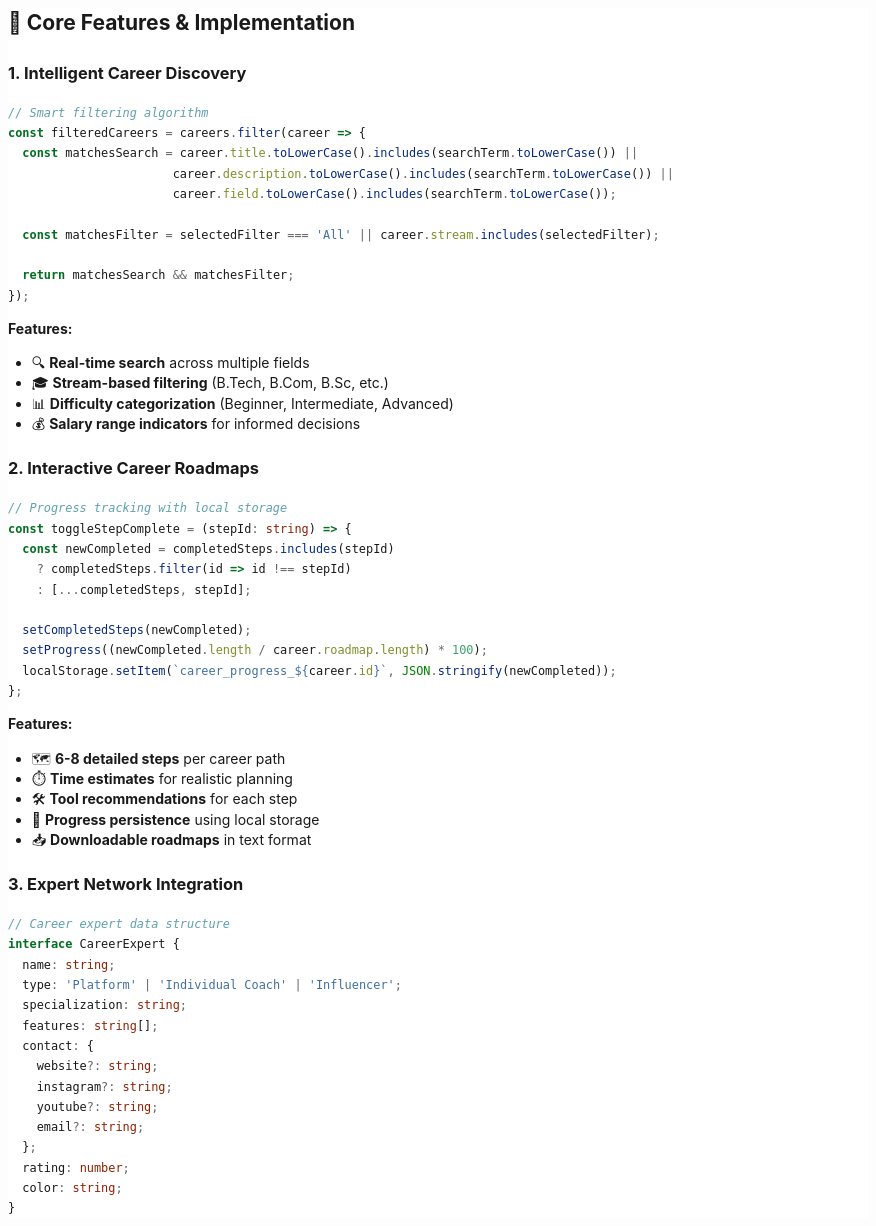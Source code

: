 
## 🎯 Core Features & Implementation

### 1. **Intelligent Career Discovery**

```typescript
// Smart filtering algorithm
const filteredCareers = careers.filter(career => {
  const matchesSearch = career.title.toLowerCase().includes(searchTerm.toLowerCase()) ||
                       career.description.toLowerCase().includes(searchTerm.toLowerCase()) ||
                       career.field.toLowerCase().includes(searchTerm.toLowerCase());
  
  const matchesFilter = selectedFilter === 'All' || career.stream.includes(selectedFilter);
  
  return matchesSearch && matchesFilter;
});
```

**Features:**
- 🔍 **Real-time search** across multiple fields
- 🎓 **Stream-based filtering** (B.Tech, B.Com, B.Sc, etc.)
- 📊 **Difficulty categorization** (Beginner, Intermediate, Advanced)
- 💰 **Salary range indicators** for informed decisions

### 2. **Interactive Career Roadmaps**

```typescript
// Progress tracking with local storage
const toggleStepComplete = (stepId: string) => {
  const newCompleted = completedSteps.includes(stepId)
    ? completedSteps.filter(id => id !== stepId)
    : [...completedSteps, stepId];
  
  setCompletedSteps(newCompleted);
  setProgress((newCompleted.length / career.roadmap.length) * 100);
  localStorage.setItem(`career_progress_${career.id}`, JSON.stringify(newCompleted));
};
```

**Features:**
- 🗺️ **6-8 detailed steps** per career path
- ⏱️ **Time estimates** for realistic planning
- 🛠️ **Tool recommendations** for each step
- 💾 **Progress persistence** using local storage
- 📥 **Downloadable roadmaps** in text format

### 3. **Expert Network Integration**

```typescript
// Career expert data structure
interface CareerExpert {
  name: string;
  type: 'Platform' | 'Individual Coach' | 'Influencer';
  specialization: string;
  features: string[];
  contact: {
    website?: string;
    instagram?: string;
    youtube?: string;
    email?: string;
  };
  rating: number;
  color: string;
}
```
